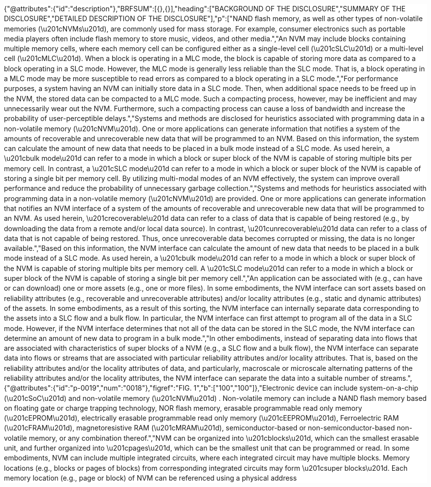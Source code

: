 {"@attributes":{"id":"description"},"BRFSUM":[{},{}],"heading":["BACKGROUND OF THE DISCLOSURE","SUMMARY OF THE DISCLOSURE","DETAILED DESCRIPTION OF THE DISCLOSURE"],"p":["NAND flash memory, as well as other types of non-volatile memories (\u201cNVMs\u201d), are commonly used for mass storage. For example, consumer electronics such as portable media players often include flash memory to store music, videos, and other media.","An NVM may include blocks containing multiple memory cells, where each memory cell can be configured either as a single-level cell (\u201cSLC\u201d) or a multi-level cell (\u201cMLC\u201d). When a block is operating in a MLC mode, the block is capable of storing more data as compared to a block operating in a SLC mode. However, the MLC mode is generally less reliable than the SLC mode. That is, a block operating in a MLC mode may be more susceptible to read errors as compared to a block operating in a SLC mode.","For performance purposes, a system having an NVM can initially store data in a SLC mode. Then, when additional space needs to be freed up in the NVM, the stored data can be compacted to a MLC mode. Such a compacting process, however, may be inefficient and may unnecessarily wear out the NVM. Furthermore, such a compacting process can cause a loss of bandwidth and increase the probability of user-perceptible delays.","Systems and methods are disclosed for heuristics associated with programming data in a non-volatile memory (\u201cNVM\u201d). One or more applications can generate information that notifies a system of the amounts of recoverable and unrecoverable new data that will be programmed to an NVM. Based on this information, the system can calculate the amount of new data that needs to be placed in a bulk mode instead of a SLC mode. As used herein, a \u201cbulk mode\u201d can refer to a mode in which a block or super block of the NVM is capable of storing multiple bits per memory cell. In contrast, a \u201cSLC mode\u201d can refer to a mode in which a block or super block of the NVM is capable of storing a single bit per memory cell. By utilizing multi-modal modes of an NVM effectively, the system can improve overall performance and reduce the probability of unnecessary garbage collection.","Systems and methods for heuristics associated with programming data in a non-volatile memory (\u201cNVM\u201d) are provided. One or more applications can generate information that notifies an NVM interface of a system of the amounts of recoverable and unrecoverable new data that will be programmed to an NVM. As used herein, \u201crecoverable\u201d data can refer to a class of data that is capable of being restored (e.g., by downloading the data from a remote and\/or local data source). In contrast, \u201cunrecoverable\u201d data can refer to a class of data that is not capable of being restored. Thus, once unrecoverable data becomes corrupted or missing, the data is no longer available.","Based on this information, the NVM interface can calculate the amount of new data that needs to be placed in a bulk mode instead of a SLC mode. As used herein, a \u201cbulk mode\u201d can refer to a mode in which a block or super block of the NVM is capable of storing multiple bits per memory cell. A \u201cSLC mode\u201d can refer to a mode in which a block or super block of the NVM is capable of storing a single bit per memory cell.","An application can be associated with (e.g., can have or can download) one or more assets (e.g., one or more files). In some embodiments, the NVM interface can sort assets based on reliability attributes (e.g., recoverable and unrecoverable attributes) and\/or locality attributes (e.g., static and dynamic attributes) of the assets. In some embodiments, as a result of this sorting, the NVM interface can internally separate data corresponding to the assets into a SLC flow and a bulk flow. In particular, the NVM interface can first attempt to program all of the data in a SLC mode. However, if the NVM interface determines that not all of the data can be stored in the SLC mode, the NVM interface can determine an amount of new data to program in a bulk mode.","In other embodiments, instead of separating data into flows that are associated with characteristics of super blocks of a NVM (e.g., a SLC flow and a bulk flow), the NVM interface can separate data into flows or streams that are associated with particular reliability attributes and\/or locality attributes. That is, based on the reliability attributes and\/or the locality attributes of data, and particularly, macroscale or microscale alternating patterns of the reliability attributes and\/or the locality attributes, the NVM interface can separate the data into a suitable number of streams.",{"@attributes":{"id":"p-0019","num":"0018"},"figref":"FIG. 1","b":["100","100"]},"Electronic device  can include system-on-a-chip (\u201cSoC\u201d)  and non-volatile memory (\u201cNVM\u201d) . Non-volatile memory  can include a NAND flash memory based on floating gate or charge trapping technology, NOR flash memory, erasable programmable read only memory (\u201cEPROM\u201d), electrically erasable programmable read only memory (\u201cEEPROM\u201d), Ferroelectric RAM (\u201cFRAM\u201d), magnetoresistive RAM (\u201cMRAM\u201d), semiconductor-based or non-semiconductor-based non-volatile memory, or any combination thereof.","NVM  can be organized into \u201cblocks\u201d, which can the smallest erasable unit, and further organized into \u201cpages\u201d, which can be the smallest unit that can be programmed or read. In some embodiments, NVM  can include multiple integrated circuits, where each integrated circuit may have multiple blocks. Memory locations (e.g., blocks or pages of blocks) from corresponding integrated circuits may form \u201csuper blocks\u201d. Each memory location (e.g., page or block) of NVM  can be referenced using a physical address